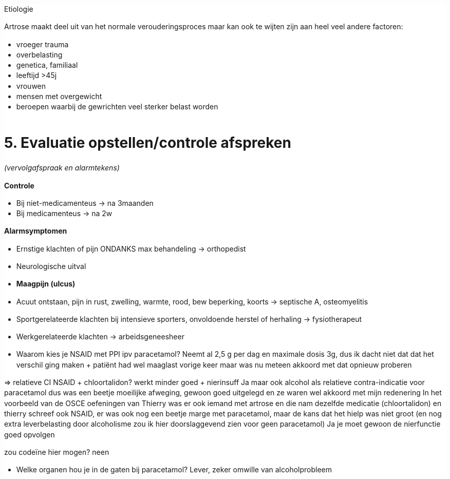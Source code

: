 
Etiologie

Artrose maakt deel uit van het normale verouderingsproces maar kan ook te wijten zijn aan heel veel andere factoren:

- vroeger trauma
- overbelasting
- genetica, familiaal
- leeftijd >45j
- vrouwen
- mensen met overgewicht
- beroepen waarbij de gewrichten veel sterker belast worden

  

# 5. **Evaluatie opstellen/controle afspreken**

_(vervolgafspraak en alarmtekens)_

  

**Controle**

- Bij niet-medicamenteus → na 3maanden
- Bij medicamenteus → na 2w

  

**Alarmsymptomen**

- Ernstige klachten of pijn ONDANKS max behandeling → orthopedist
- Neurologische uitval
- **Maagpijn (ulcus)**
- Acuut ontstaan, pijn in rust, zwelling, warmte, rood, bew beperking, koorts → septische A, osteomyelitis
- Sportgerelateerde klachten bij intensieve sporters, onvoldoende herstel of herhaling -> fysiotherapeut
- Werkgerelateerde klachten → arbeidsgeneesheer

  

  

- Waarom kies je NSAID met PPI ipv paracetamol? Neemt al 2,5 g per dag en maximale dosis 3g, dus ik dacht niet dat dat het verschil ging maken + patiënt had wel maaglast vorige keer maar was nu meteen akkoord met dat opnieuw proberen

=> relatieve CI NSAID + chloortalidon? werkt minder goed + nierinsuff Ja maar ook alcohol als relatieve contra-indicatie voor paracetamol dus was een beetje moeilijke afweging, gewoon goed uitgelegd en ze waren wel akkoord met mijn redenering In het voorbeeld van de OSCE oefeningen van Thierry was er ook iemand met artrose en die nam dezelfde medicatie (chloortalidon) en thierry schreef ook NSAID, er was ook nog een beetje marge met paracetamol, maar de kans dat het hielp was niet groot (en nog extra leverbelasting door alcoholisme zou ik hier doorslaggevend zien voor geen paracetamol) Ja je moet gewoon de nierfunctie goed opvolgen

zou codeïne hier mogen? neen

- Welke organen hou je in de gaten bij paracetamol? Lever, zeker omwille van alcoholprobleem
